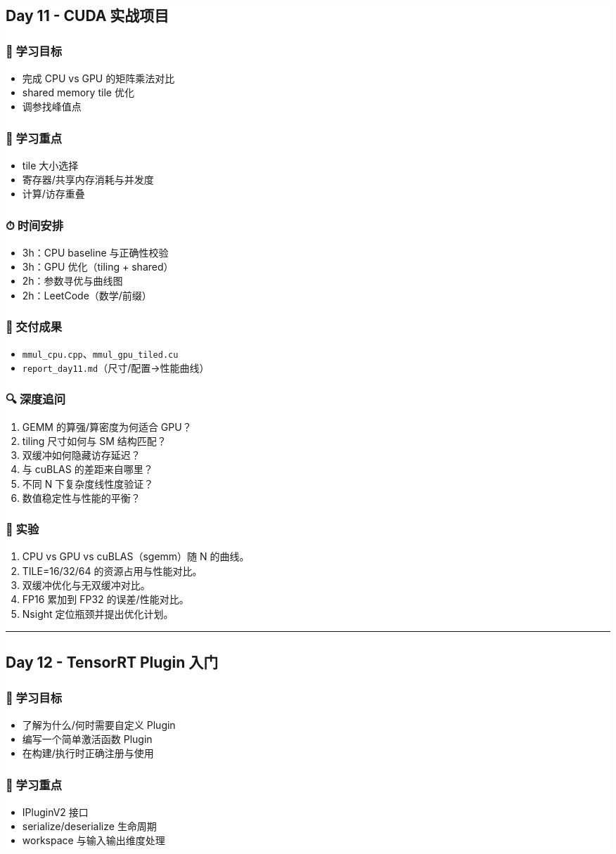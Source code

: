 
## **Day 11 - CUDA 实战项目**

### 🎯 学习目标
- 完成 CPU vs GPU 的矩阵乘法对比  
- shared memory tile 优化  
- 调参找峰值点

### 📌 学习重点
- tile 大小选择  
- 寄存器/共享内存消耗与并发度  
- 计算/访存重叠

### ⏱ 时间安排
- 3h：CPU baseline 与正确性校验  
- 3h：GPU 优化（tiling + shared）  
- 2h：参数寻优与曲线图  
- 2h：LeetCode（数学/前缀）

### 📂 交付成果
- `mmul_cpu.cpp`、`mmul_gpu_tiled.cu`  
- `report_day11.md`（尺寸/配置→性能曲线）

### 🔍 深度追问
1. GEMM 的算强/算密度为何适合 GPU？  
2. tiling 尺寸如何与 SM 结构匹配？  
3. 双缓冲如何隐藏访存延迟？  
4. 与 cuBLAS 的差距来自哪里？  
5. 不同 N 下复杂度线性度验证？  
6. 数值稳定性与性能的平衡？  

### 🧪 实验
1. CPU vs GPU vs cuBLAS（sgemm）随 N 的曲线。  
2. TILE=16/32/64 的资源占用与性能对比。  
3. 双缓冲优化与无双缓冲对比。  
4. FP16 累加到 FP32 的误差/性能对比。  
5. Nsight 定位瓶颈并提出优化计划。  

---

## **Day 12 - TensorRT Plugin 入门**

### 🎯 学习目标
- 了解为什么/何时需要自定义 Plugin  
- 编写一个简单激活函数 Plugin  
- 在构建/执行时正确注册与使用

### 📌 学习重点
- IPluginV2 接口  
- serialize/deserialize 生命周期  
- workspace 与输入输出维度处理
